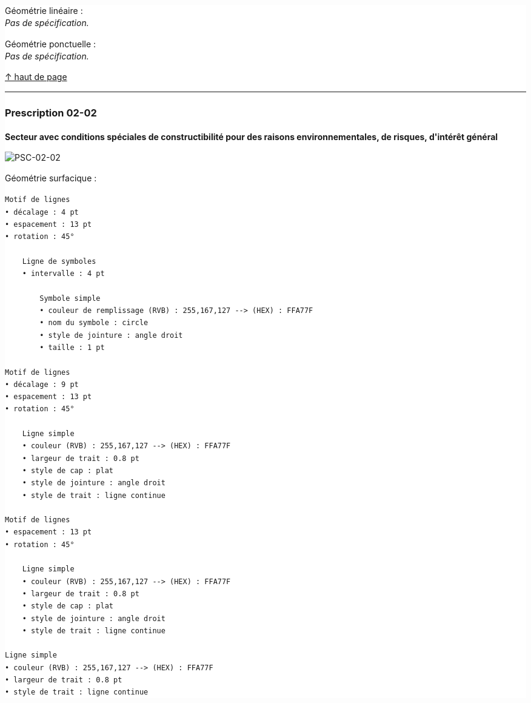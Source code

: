 Géométrie linéaire :  
*Pas de spécification.*

Géométrie ponctuelle :  
*Pas de spécification.*

[↑ haut de page](#préconisations-de-symbologie)

---

### Prescription 02-02

**Secteur avec conditions spéciales de constructibilité pour des raisons environnementales, de risques, d'intérêt général**
        
![PSC-02-02](/PLU/vignettes/PSC-02-02.png)

Géométrie surfacique :  
```
Motif de lignes
• décalage : 4 pt
• espacement : 13 pt
• rotation : 45°

    Ligne de symboles
    • intervalle : 4 pt

        Symbole simple
        • couleur de remplissage (RVB) : 255,167,127 --> (HEX) : FFA77F
        • nom du symbole : circle
        • style de jointure : angle droit
        • taille : 1 pt

Motif de lignes
• décalage : 9 pt
• espacement : 13 pt
• rotation : 45°

    Ligne simple
    • couleur (RVB) : 255,167,127 --> (HEX) : FFA77F
    • largeur de trait : 0.8 pt
    • style de cap : plat
    • style de jointure : angle droit
    • style de trait : ligne continue

Motif de lignes
• espacement : 13 pt
• rotation : 45°

    Ligne simple
    • couleur (RVB) : 255,167,127 --> (HEX) : FFA77F
    • largeur de trait : 0.8 pt
    • style de cap : plat
    • style de jointure : angle droit
    • style de trait : ligne continue

Ligne simple
• couleur (RVB) : 255,167,127 --> (HEX) : FFA77F
• largeur de trait : 0.8 pt
• style de trait : ligne continue
```
